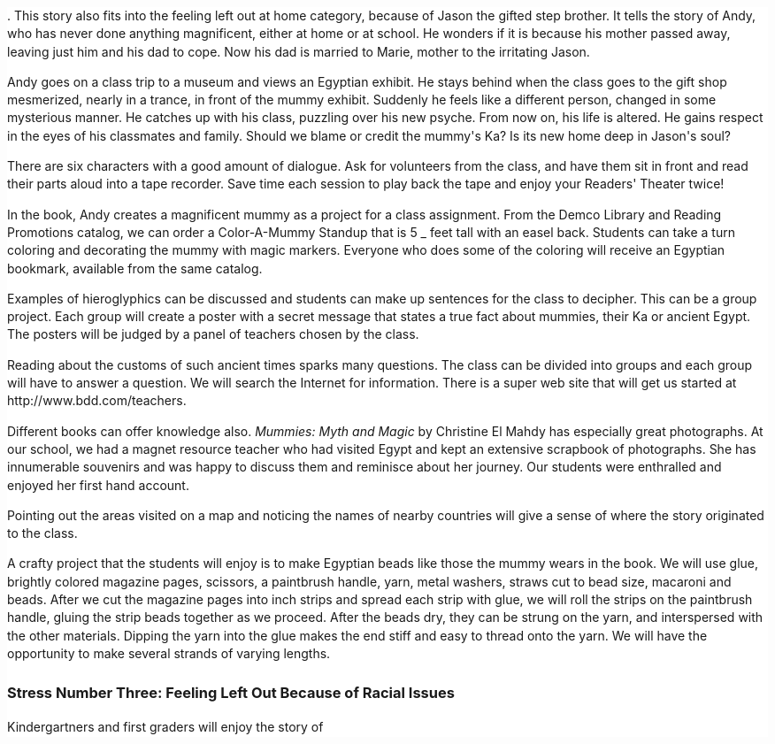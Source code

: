   </i>
  . This story also fits into the feeling left out at home category, because of Jason the gifted step brother. It tells the story of Andy, who has never done anything magnificent, either at home or at school. He wonders if it is because his mother passed away, leaving just him and his dad to cope. Now his dad is married to Marie, mother to the irritating Jason.
 </p>
 <p>
  Andy goes on a class trip to a museum and views an Egyptian exhibit. He stays behind when the class goes to the gift shop mesmerized, nearly in a trance, in front of the mummy exhibit. Suddenly he feels like a different person, changed in some mysterious manner. He catches up with his class, puzzling over his new psyche. From now on, his life is altered. He gains respect in the eyes of his classmates and family. Should we blame or credit the mummy's Ka? Is its new home deep in Jason's soul?
 </p>
 <p>
  There are six characters with a good amount of dialogue. Ask for volunteers from the class, and have them sit in front and read their parts aloud into a tape recorder. Save time each session to play back the tape and enjoy your Readers' Theater twice!
 </p>
 <p>
  In the book, Andy creates a magnificent mummy as a project for a class assignment. From the Demco Library and Reading Promotions catalog, we can order a Color-A-Mummy Standup that is 5 _ feet tall with an easel back. Students can take a turn coloring and decorating the mummy with magic markers. Everyone who does some of the coloring will receive an Egyptian bookmark, available from the same catalog.
 </p>
 <p>
  Examples of hieroglyphics can be discussed and students can make up sentences for the class to decipher. This can be a group project. Each group will create a poster with a secret message that states a true fact about mummies, their Ka or ancient Egypt. The posters will be judged by a panel of teachers chosen by the class.
 </p>
 <p>
  Reading about the customs of such ancient times sparks many questions. The class can be divided into groups and each group will have to answer a question. We will search the Internet for information. There is a super web site that will get us started at http://www.bdd.com/teachers.
 </p>
 <p>
  Different books can offer knowledge also.
  <i>
   Mummies: Myth and Magic
  </i>
  by Christine El Mahdy has especially great photographs. At our school, we had a magnet resource teacher who had visited Egypt and kept an extensive scrapbook of photographs. She has innumerable souvenirs and was happy to discuss them and reminisce about her journey. Our students were enthralled and enjoyed her first hand account.
 </p>
 <p>
  Pointing out the areas visited on a map and noticing the names of nearby countries will give a sense of where the story originated to the class.
 </p>
 <p>
  A crafty project that the students will enjoy is to make Egyptian beads like those the mummy wears in the book. We will use glue, brightly colored magazine pages, scissors, a paintbrush handle, yarn, metal washers, straws cut to bead size, macaroni and beads. After we cut the magazine pages into inch strips and spread each strip with glue, we will roll the strips on the paintbrush handle, gluing the strip beads together as we proceed. After the beads dry, they can be strung on the yarn, and interspersed with the other materials. Dipping the yarn into the glue makes the end stiff and easy to thread onto the yarn. We will have the opportunity to make several strands of varying lengths.
 </p>
<h3>
  Stress Number Three: Feeling Left Out Because of Racial Issues
 </h3>
 Kindergartners and first graders will enjoy the story of
 <i>